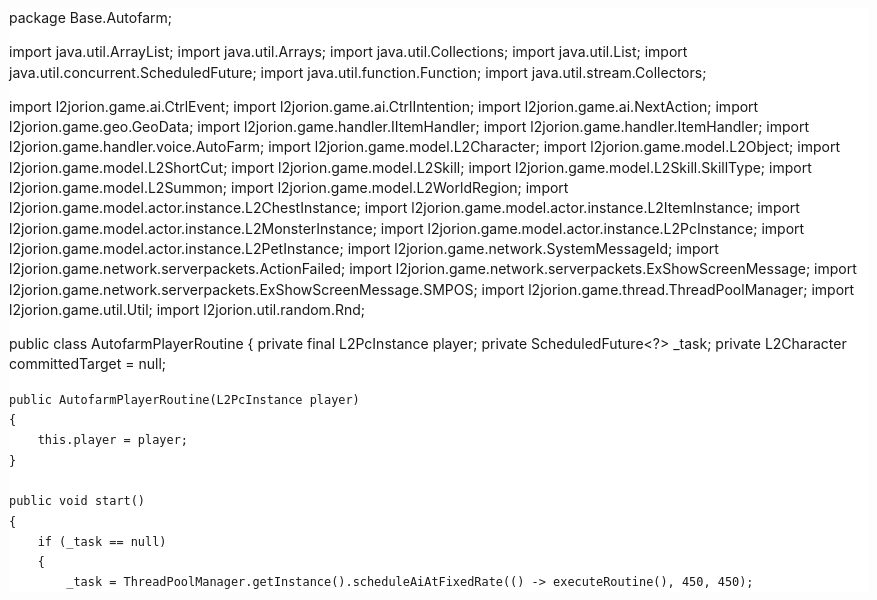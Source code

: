package Base.Autofarm;

import java.util.ArrayList;
import java.util.Arrays;
import java.util.Collections;
import java.util.List;
import java.util.concurrent.ScheduledFuture;
import java.util.function.Function;
import java.util.stream.Collectors;

import l2jorion.game.ai.CtrlEvent;
import l2jorion.game.ai.CtrlIntention;
import l2jorion.game.ai.NextAction;
import l2jorion.game.geo.GeoData;
import l2jorion.game.handler.IItemHandler;
import l2jorion.game.handler.ItemHandler;
import l2jorion.game.handler.voice.AutoFarm;
import l2jorion.game.model.L2Character;
import l2jorion.game.model.L2Object;
import l2jorion.game.model.L2ShortCut;
import l2jorion.game.model.L2Skill;
import l2jorion.game.model.L2Skill.SkillType;
import l2jorion.game.model.L2Summon;
import l2jorion.game.model.L2WorldRegion;
import l2jorion.game.model.actor.instance.L2ChestInstance;
import l2jorion.game.model.actor.instance.L2ItemInstance;
import l2jorion.game.model.actor.instance.L2MonsterInstance;
import l2jorion.game.model.actor.instance.L2PcInstance;
import l2jorion.game.model.actor.instance.L2PetInstance;
import l2jorion.game.network.SystemMessageId;
import l2jorion.game.network.serverpackets.ActionFailed;
import l2jorion.game.network.serverpackets.ExShowScreenMessage;
import l2jorion.game.network.serverpackets.ExShowScreenMessage.SMPOS;
import l2jorion.game.thread.ThreadPoolManager;
import l2jorion.game.util.Util;
import l2jorion.util.random.Rnd;

public class AutofarmPlayerRoutine
{
	private final L2PcInstance player;
	private ScheduledFuture<?> _task;
	private L2Character committedTarget = null;
	
	public AutofarmPlayerRoutine(L2PcInstance player)
	{
		this.player = player;
	}
	
	public void start()
	{
		if (_task == null)
		{
			_task = ThreadPoolManager.getInstance().scheduleAiAtFixedRate(() -> executeRoutine(), 450, 450);
			